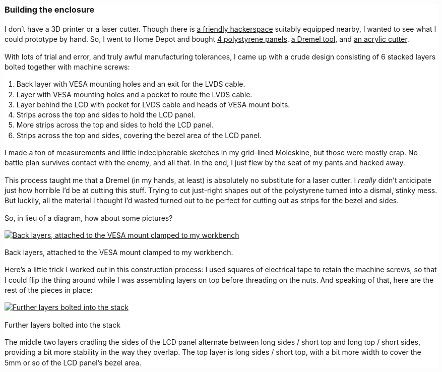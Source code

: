 <h3 style="clear: both;">
  <span id="Building_the_enclosure">Building the enclosure</span>
</h3>

I don&#8217;t have a 3D printer or a laser cutter. Though there is <a href="http://www.i3detroit.com/" target="_blank">a friendly hackerspace</a> suitably equipped nearby, I wanted to see what I could prototype by hand. So, I went to Home Depot and bought <a href="http://www.homedepot.com/h_d1/N-5yc1v/R-100542281/h_d2/ProductDisplay?catalogId=10053&langId=-1&keyword=acrylic&storeId=10051#.URcEEZykOUk" target="_blank">4 polystyrene panels</a>, <a href="http://www.homedepot.com/h_d1/N-5yc1v/R-203040434/h_d2/ProductDisplay?catalogId=10053&langId=-1&keyword=dremel&storeId=10051#.URcW75ykOUk" target="_blank">a Dremel tool</a>, and <a href="http://www.homedepot.com/h_d1/N-5yc1v/R-202519358/h_d2/ProductDisplay?catalogId=10053&langId=-1&keyword=acrylic+cutter&storeId=10051#.URcXIJykOUk" target="_blank">an acrylic cutter</a>.

With lots of trial and error, and truly awful manufacturing tolerances, I came up with a crude design consisting of 6 stacked layers bolted together with machine screws:

1.  Back layer with VESA mounting holes and an exit for the LVDS cable.
2.  Layer with VESA mounting holes and a pocket to route the LVDS cable.
3.  Layer behind the LCD with pocket for LVDS cable and heads of VESA mount bolts.
4.  Strips across the top and sides to hold the LCD panel.
5.  More strips across the top and sides to hold the LCD panel.
6.  Strips across the top and sides, covering the bezel area of the LCD panel.

I made a ton of measurements and little indecipherable sketches in my grid-lined Moleskine, but those were mostly crap. No battle plan survives contact with the enemy, and all that. In the end, I just flew by the seat of my pants and hacked away.

This process taught me that a Dremel (in my hands, at least) is absolutely no substitute for a laser cutter. I *really* didn&#8217;t anticipate just how horrible I&#8217;d be at cutting this stuff. Trying to cut just-right shapes out of the polystyrene turned into a dismal, stinky mess. But luckily, all the material I thought I&#8217;d wasted turned out to be perfect for cutting out as strips for the bezel and sides.

So, in lieu of a diagram, how about some pictures?

<div style="width: 650px" class="wp-caption alignnone">
  <a href="http://blog.lmorchard.com/wp-content/uploads/2013/02/2013-02-03-20.29.331.jpg"><img title="Back layers, attached to the VESA mount clamped to my workbench" alt="Back layers, attached to the VESA mount clamped to my workbench" src="http://blog.lmorchard.com/wp-content/uploads/2013/02/2013-02-03-20.29.331-1024x768.jpg" width="640" height="480" /></a><p class="wp-caption-text">
    Back layers, attached to the VESA mount clamped to my workbench.
  </p>
</div>

Here&#8217;s a little trick I worked out in this construction process: I used squares of electrical tape to retain the machine screws, so that I could flip the thing around while I was assembling layers on top before threading on the nuts. And speaking of that, here are the rest of the pieces in place:

<div id="attachment_850" style="width: 650px" class="wp-caption alignnone">
  <a href="http://blog.lmorchard.com/wp-content/uploads/2013/02/2013-02-03-00.36.29.jpg"><img class="size-large wp-image-850" title="Further layers bolted into the stack" alt="Further layers bolted into the stack" src="http://blog.lmorchard.com/wp-content/uploads/2013/02/2013-02-03-00.36.29-1024x768.jpg" width="640" height="480" /></a><p class="wp-caption-text">
    Further layers bolted into the stack
  </p>
</div>

The middle two layers cradling the sides of the LCD panel alternate between long sides / short top and long top / short sides, providing a bit more stability in the way they overlap. The top layer is long sides / short top, with a bit more width to cover the 5mm or so of the LCD panel&#8217;s bezel area.
